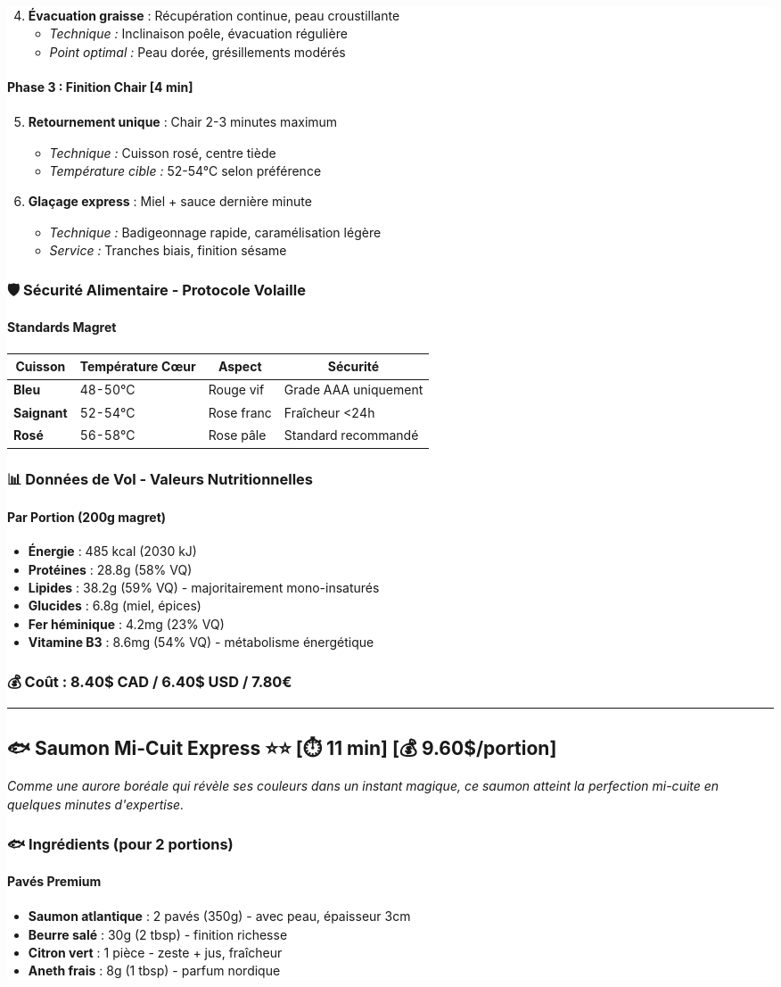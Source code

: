 4. **Évacuation graisse** : Récupération continue, peau croustillante
   - *Technique :* Inclinaison poêle, évacuation régulière
   - *Point optimal :* Peau dorée, grésillements modérés

#### Phase 3 : Finition Chair [4 min]
5. **Retournement unique** : Chair 2-3 minutes maximum
   - *Technique :* Cuisson rosé, centre tiède
   - *Température cible :* 52-54°C selon préférence

6. **Glaçage express** : Miel + sauce dernière minute
   - *Technique :* Badigeonnage rapide, caramélisation légère
   - *Service :* Tranches biais, finition sésame

### 🛡️ Sécurité Alimentaire - Protocole Volaille

#### Standards Magret

| Cuisson | Température Cœur | Aspect | Sécurité |
|---------|------------------|---------|----------|
| **Bleu** | 48-50°C | Rouge vif | Grade AAA uniquement |
| **Saignant** | 52-54°C | Rose franc | Fraîcheur <24h |
| **Rosé** | 56-58°C | Rose pâle | Standard recommandé |

### 📊 Données de Vol - Valeurs Nutritionnelles

#### Par Portion (200g magret)
- **Énergie** : 485 kcal (2030 kJ)
- **Protéines** : 28.8g (58% VQ)
- **Lipides** : 38.2g (59% VQ) - majoritairement mono-insaturés
- **Glucides** : 6.8g (miel, épices)
- **Fer héminique** : 4.2mg (23% VQ)
- **Vitamine B3** : 8.6mg (54% VQ) - métabolisme énergétique

### 💰 Coût : 8.40$ CAD / 6.40$ USD / 7.80€

---

## 🐟 Saumon Mi-Cuit Express ⭐⭐ [⏱️ 11 min] [💰 9.60$/portion]

*Comme une aurore boréale qui révèle ses couleurs dans un instant magique, ce saumon atteint la perfection mi-cuite en quelques minutes d'expertise.*

### 🐟 Ingrédients (pour 2 portions)

#### Pavés Premium
- **Saumon atlantique** : 2 pavés (350g) - avec peau, épaisseur 3cm
- **Beurre salé** : 30g (2 tbsp) - finition richesse
- **Citron vert** : 1 pièce - zeste + jus, fraîcheur
- **Aneth frais** : 8g (1 tbsp) - parfum nordique
